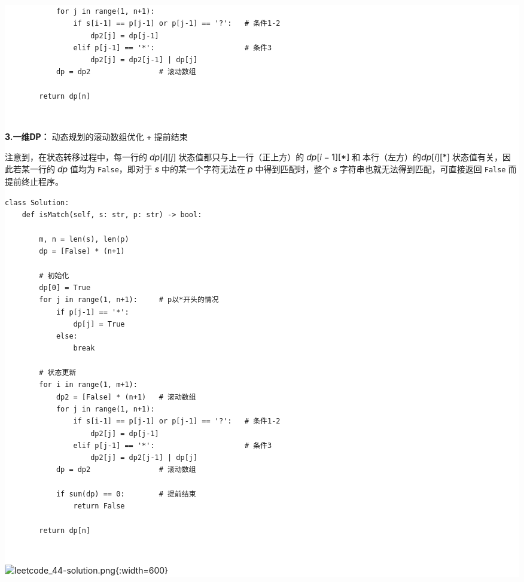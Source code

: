 ```Python3 []
            for j in range(1, n+1):
                if s[i-1] == p[j-1] or p[j-1] == '?':   # 条件1-2
                    dp2[j] = dp[j-1]
                elif p[j-1] == '*':                     # 条件3
                    dp2[j] = dp2[j-1] | dp[j]
            dp = dp2                # 滚动数组
        
        return dp[n]
```


<br>

**3.一维DP：** 动态规划的滚动数组优化 + 提前结束

注意到，在状态转移过程中，每一行的 $dp[i][j]$ 状态值都只与上一行（正上方）的 $dp[i-1][*]$ 和 本行（左方）的$dp[i][*]$ 状态值有关，因此若某一行的 $dp$ 值均为 `False`，即对于 $s$ 中的某一个字符无法在 $p$ 中得到匹配时，整个 $s$ 字符串也就无法得到匹配，可直接返回 `False` 而提前终止程序。

```Python3 []
class Solution:
    def isMatch(self, s: str, p: str) -> bool:
        
        m, n = len(s), len(p)
        dp = [False] * (n+1)
        
        # 初始化
        dp[0] = True
        for j in range(1, n+1):     # p以*开头的情况
            if p[j-1] == '*':
                dp[j] = True
            else:
                break

        # 状态更新
        for i in range(1, m+1):
            dp2 = [False] * (n+1)   # 滚动数组
            for j in range(1, n+1):
                if s[i-1] == p[j-1] or p[j-1] == '?':   # 条件1-2
                    dp2[j] = dp[j-1]
                elif p[j-1] == '*':                     # 条件3
                    dp2[j] = dp2[j-1] | dp[j]
            dp = dp2                # 滚动数组

            if sum(dp) == 0:        # 提前结束
                return False
        
        return dp[n]
```

<br>

![leetcode_44-solution.png](https://pic.leetcode-cn.com/1650812332-BdNsaO-leetcode_44-solution.png){:width=600}

